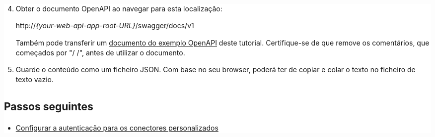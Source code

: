 4. Obter o documento OpenAPI ao navegar para esta localização: 

   http://*{your-web-api-app-root-URL}*/swagger/docs/v1

   Também pode transferir um [documento do exemplo OpenAPI](https://pwrappssamples.blob.core.windows.net/samples/webAPI.json) deste tutorial. 
   Certifique-se de que remove os comentários, que começados por "/ /", antes de utilizar o documento.

5. Guarde o conteúdo como um ficheiro JSON. Com base no seu browser, poderá ter de copiar e colar o texto no ficheiro de texto vazio.

## <a name="next-steps"></a>Passos seguintes

* [Configurar a autenticação para os conectores personalizados](../logic-apps/custom-connector-azure-active-directory-authentication.md)











